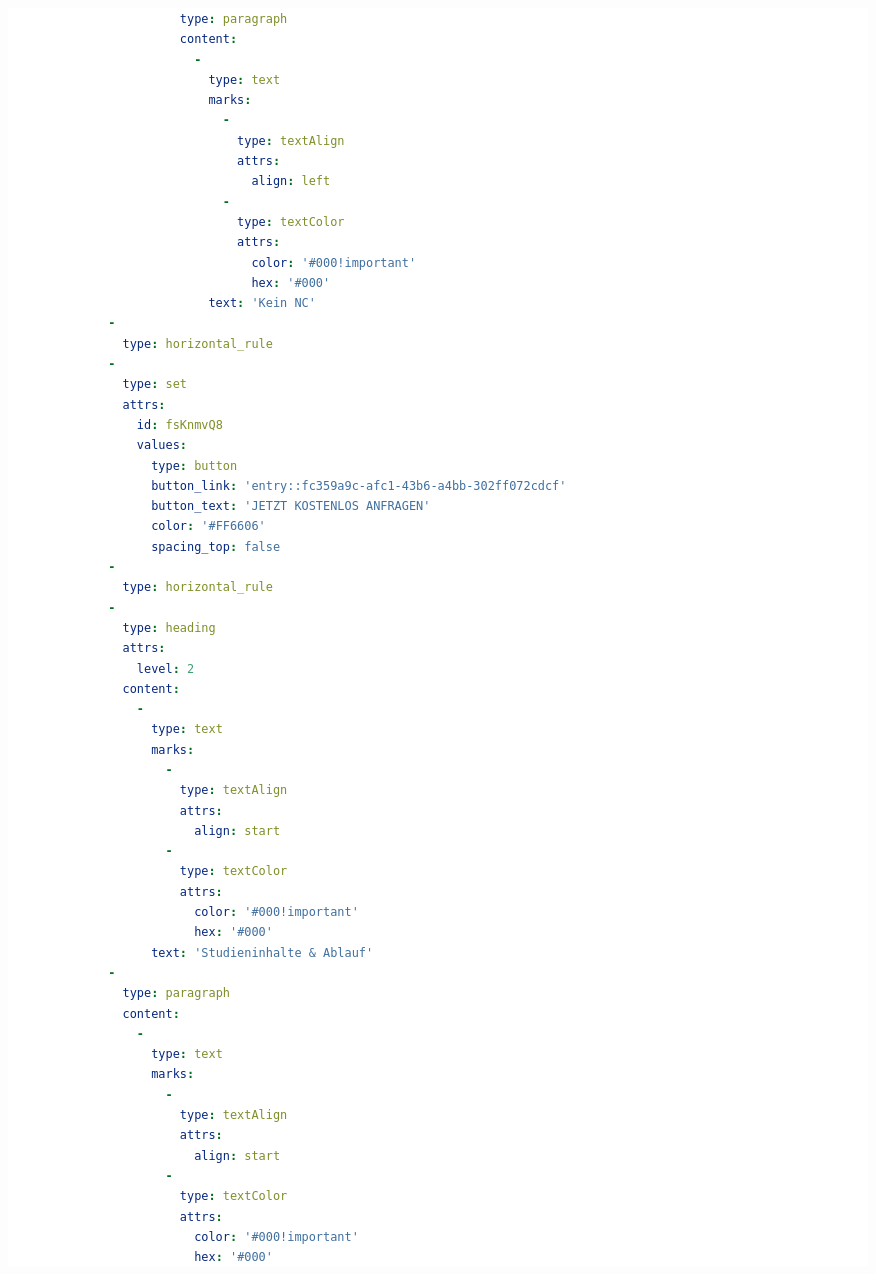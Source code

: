 ```yaml
                        type: paragraph
                        content:
                          -
                            type: text
                            marks:
                              -
                                type: textAlign
                                attrs:
                                  align: left
                              -
                                type: textColor
                                attrs:
                                  color: '#000!important'
                                  hex: '#000'
                            text: 'Kein NC'
              -
                type: horizontal_rule
              -
                type: set
                attrs:
                  id: fsKnmvQ8
                  values:
                    type: button
                    button_link: 'entry::fc359a9c-afc1-43b6-a4bb-302ff072cdcf'
                    button_text: 'JETZT KOSTENLOS ANFRAGEN'
                    color: '#FF6606'
                    spacing_top: false
              -
                type: horizontal_rule
              -
                type: heading
                attrs:
                  level: 2
                content:
                  -
                    type: text
                    marks:
                      -
                        type: textAlign
                        attrs:
                          align: start
                      -
                        type: textColor
                        attrs:
                          color: '#000!important'
                          hex: '#000'
                    text: 'Studieninhalte & Ablauf'
              -
                type: paragraph
                content:
                  -
                    type: text
                    marks:
                      -
                        type: textAlign
                        attrs:
                          align: start
                      -
                        type: textColor
                        attrs:
                          color: '#000!important'
                          hex: '#000'
```